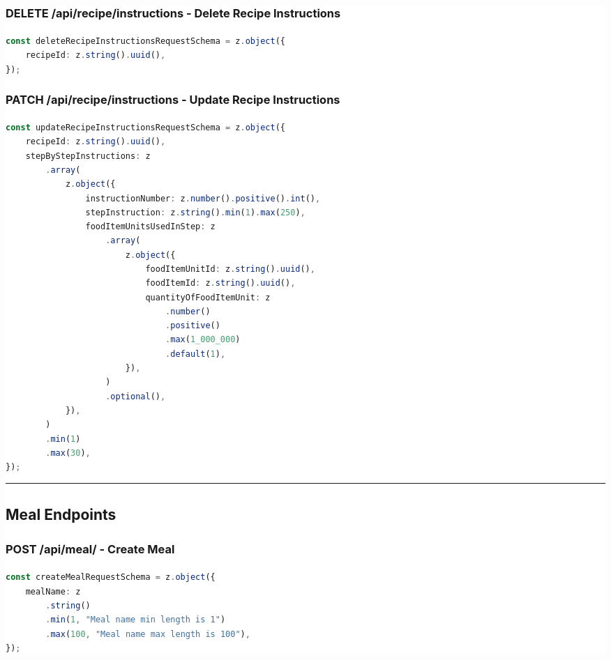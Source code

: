 ### DELETE /api/recipe/instructions - Delete Recipe Instructions

```typescript
const deleteRecipeInstructionsRequestSchema = z.object({
    recipeId: z.string().uuid(),
});
```

### PATCH /api/recipe/instructions - Update Recipe Instructions

```typescript
const updateRecipeInstructionsRequestSchema = z.object({
    recipeId: z.string().uuid(),
    stepByStepInstructions: z
        .array(
            z.object({
                instructionNumber: z.number().positive().int(),
                stepInstruction: z.string().min(1).max(250),
                foodItemUnitsUsedInStep: z
                    .array(
                        z.object({
                            foodItemUnitId: z.string().uuid(),
                            foodItemId: z.string().uuid(),
                            quantityOfFoodItemUnit: z
                                .number()
                                .positive()
                                .max(1_000_000)
                                .default(1),
                        }),
                    )
                    .optional(),
            }),
        )
        .min(1)
        .max(30),
});
```

---

## Meal Endpoints

### POST /api/meal/ - Create Meal

```typescript
const createMealRequestSchema = z.object({
    mealName: z
        .string()
        .min(1, "Meal name min length is 1")
        .max(100, "Meal name max length is 100"),
});
```
